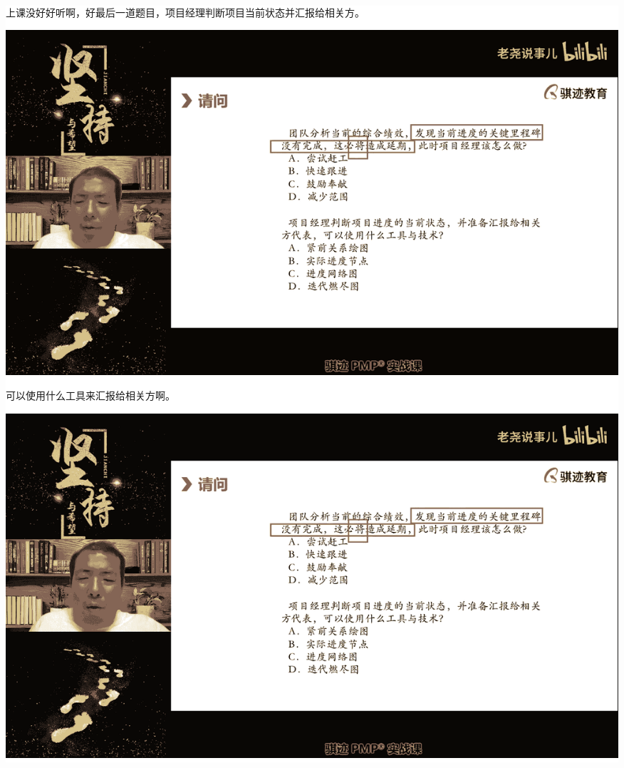 上课没好好听啊，好最后一道题目，项目经理判断项目当前状态并汇报给相关方。

![](img/8f0ad21d83b16cf5fbf39a8303c21170_277.png)

可以使用什么工具来汇报给相关方啊。

![](img/8f0ad21d83b16cf5fbf39a8303c21170_279.png)

